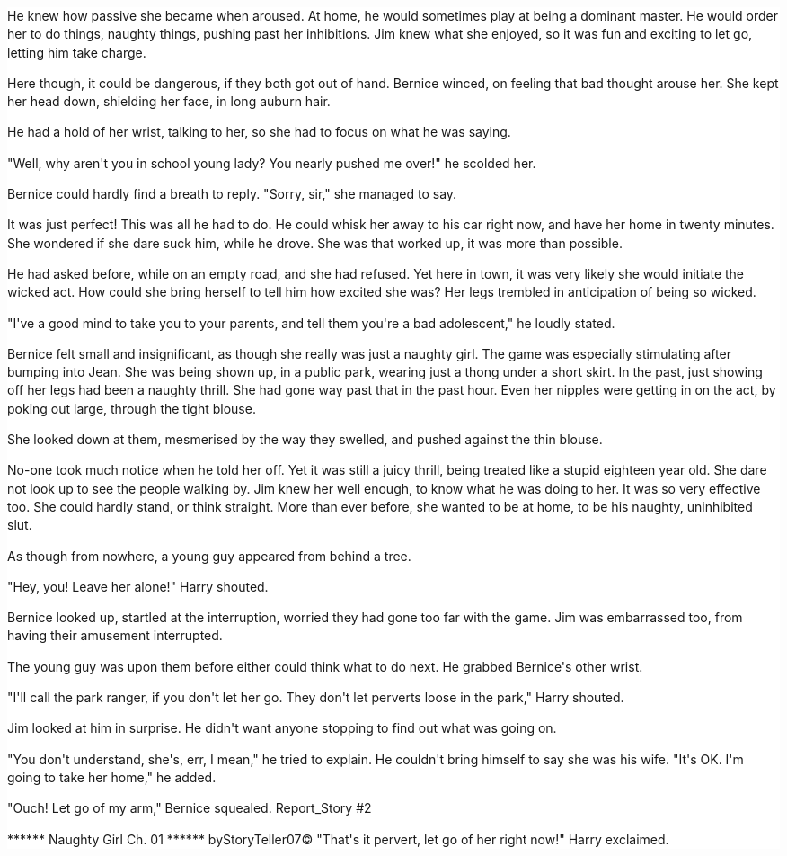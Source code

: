  He knew how passive she became when aroused. At home, he would sometimes play at being a dominant master. He would order her to do things, naughty things, pushing past her inhibitions. Jim knew what she enjoyed, so it was fun and exciting to let go, letting him take charge. 

 Here though, it could be dangerous, if they both got out of hand. Bernice winced, on feeling that bad thought arouse her. She kept her head down, shielding her face, in long auburn hair. 

 He had a hold of her wrist, talking to her, so she had to focus on what he was saying. 

 "Well, why aren't you in school young lady? You nearly pushed me over!" he scolded her. 

 Bernice could hardly find a breath to reply. "Sorry, sir," she managed to say. 

 It was just perfect! This was all he had to do. He could whisk her away to his car right now, and have her home in twenty minutes. She wondered if she dare suck him, while he drove. She was that worked up, it was more than possible. 

 He had asked before, while on an empty road, and she had refused. Yet here in town, it was very likely she would initiate the wicked act. How could she bring herself to tell him how excited she was? Her legs trembled in anticipation of being so wicked. 

 "I've a good mind to take you to your parents, and tell them you're a bad adolescent," he loudly stated. 

 Bernice felt small and insignificant, as though she really was just a naughty girl. The game was especially stimulating after bumping into Jean. She was being shown up, in a public park, wearing just a thong under a short skirt. In the past, just showing off her legs had been a naughty thrill. She had gone way past that in the past hour. Even her nipples were getting in on the act, by poking out large, through the tight blouse. 

 She looked down at them, mesmerised by the way they swelled, and pushed against the thin blouse. 

 No-one took much notice when he told her off. Yet it was still a juicy thrill, being treated like a stupid eighteen year old. She dare not look up to see the people walking by. Jim knew her well enough, to know what he was doing to her. It was so very effective too. She could hardly stand, or think straight. More than ever before, she wanted to be at home, to be his naughty, uninhibited slut. 

 As though from nowhere, a young guy appeared from behind a tree. 

 "Hey, you! Leave her alone!" Harry shouted. 

 Bernice looked up, startled at the interruption, worried they had gone too far with the game. Jim was embarrassed too, from having their amusement interrupted. 

 The young guy was upon them before either could think what to do next. He grabbed Bernice's other wrist. 

 "I'll call the park ranger, if you don't let her go. They don't let perverts loose in the park," Harry shouted. 

 Jim looked at him in surprise. He didn't want anyone stopping to find out what was going on. 

 "You don't understand, she's, err, I mean," he tried to explain. He couldn't bring himself to say she was his wife. "It's OK. I'm going to take her home," he added. 

 "Ouch! Let go of my arm," Bernice squealed. Report_Story #2 

 

 ****** Naughty Girl Ch. 01 ****** byStoryTeller07© "That's it pervert, let go of her right now!" Harry exclaimed. 
